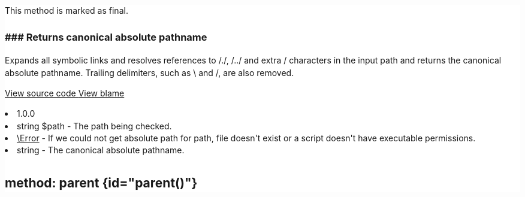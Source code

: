 <code-block lang="php">
    <![CDATA[final public static FileSystem::absolutePath(string $path):string]]>
</code-block>





<tip>
    <p>
        This method is marked as <format style="bold">final</format>.
    </p>
</tip>







### ### Returns canonical absolute pathname

<p><format style="italic">Expands all symbolic links and resolves references to /./, /../ and extra / characters in the input path and
returns the canonical absolute pathname. Trailing delimiters, such as \ and /, are also removed.</format></p>

<deflist><def title="Source code:">
                <a href="https://github.com/The-FireHub-Project/Core/blob/develop-pre-alpha-m1/src/support/lowlevel/firehub.FileSystem.php#L280">
                    View source code
                </a>
            </def>
            <def title="Blame:">
                <a href="https://github.com/The-FireHub-Project/Core/blame/develop-pre-alpha-m1/src/support/lowlevel/firehub.FileSystem.php#L280">
                    View blame
                </a>
            </def></deflist>
<deflist>
    <def title="Version history:">
        <list><li>1.0.0</li></list>
    </def>
</deflist>
<deflist>
    <def title="This method has parameters:">
        <list><li>string <format style="bold">$path</format> - <format style="italic">
The path being checked.
</format></li></list>
    </def>
</deflist>
<deflist>
    <def title="This method throws:">
        <list><li><a href="Error.md">\Error</a> - <format style="italic">If we could not get absolute path for path, file doesn&#039;t exist or a script doesn&#039;t have
executable permissions.</format></li></list>
    </def>
</deflist>
<deflist>
    <def title="This method returns:">
        <list><li>string - <format style="italic">The canonical absolute pathname.</format></li></list>
    </def>
</deflist>
## method: parent {id="parent()"}
